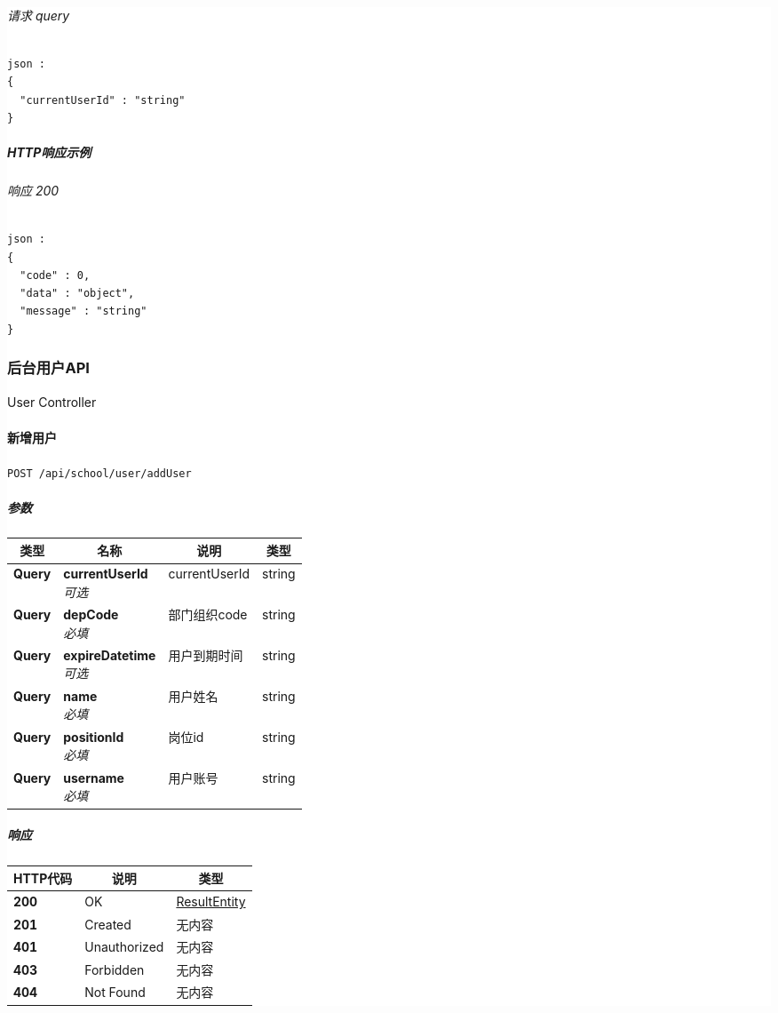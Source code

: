 
###### 请求 query
```
json :
{
  "currentUserId" : "string"
}
```


##### HTTP响应示例

###### 响应 200
```
json :
{
  "code" : 0,
  "data" : "object",
  "message" : "string"
}
```


<a name="9449cd20a7956b31b2119e76fb8ba77e"></a>
### 后台用户API
User Controller


<a name="adduserusingpost_3"></a>
#### 新增用户
```
POST /api/school/user/addUser
```


##### 参数

|类型|名称|说明|类型|
|---|---|---|---|
|**Query**|**currentUserId**  <br>*可选*|currentUserId|string|
|**Query**|**depCode**  <br>*必填*|部门组织code|string|
|**Query**|**expireDatetime**  <br>*可选*|用户到期时间|string|
|**Query**|**name**  <br>*必填*|用户姓名|string|
|**Query**|**positionId**  <br>*必填*|岗位id|string|
|**Query**|**username**  <br>*必填*|用户账号|string|


##### 响应

|HTTP代码|说明|类型|
|---|---|---|
|**200**|OK|[ResultEntity](#resultentity)|
|**201**|Created|无内容|
|**401**|Unauthorized|无内容|
|**403**|Forbidden|无内容|
|**404**|Not Found|无内容|
